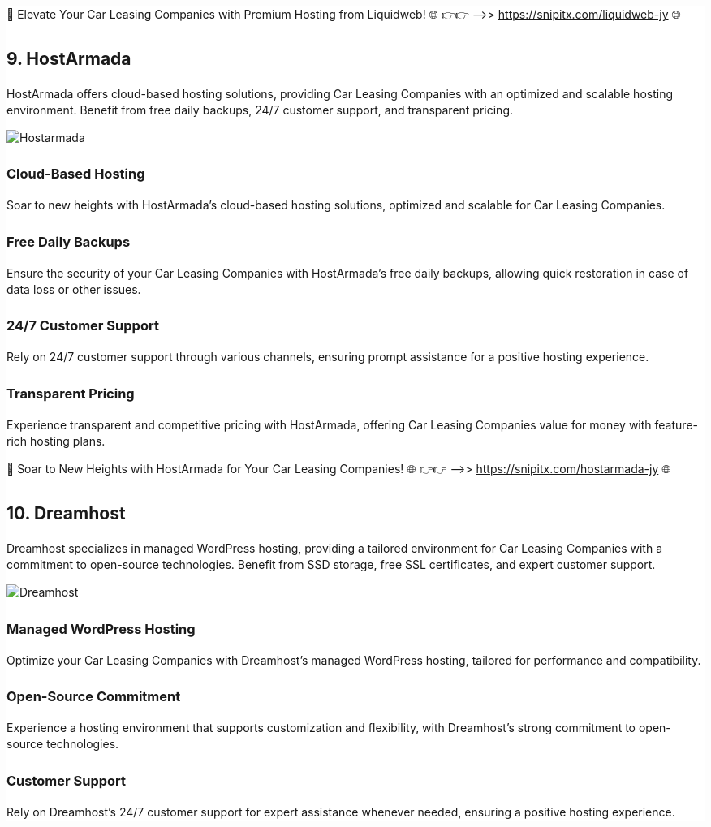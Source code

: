 🚀 Elevate Your Car Leasing Companies with Premium Hosting from Liquidweb! 🌐
👉👉 -->> https://snipitx.com/liquidweb-jy 🌐

## 9. HostArmada

HostArmada offers cloud-based hosting solutions, providing Car Leasing Companies with an optimized and scalable hosting environment. Benefit from free daily backups, 24/7 customer support, and transparent pricing.

![Hostarmada](https://i.imgur.com/KFbdf3o.jpeg "Hostarmada Hosting")

### Cloud-Based Hosting
Soar to new heights with HostArmada’s cloud-based hosting solutions, optimized and scalable for Car Leasing Companies.

### Free Daily Backups
Ensure the security of your Car Leasing Companies with HostArmada’s free daily backups, allowing quick restoration in case of data loss or other issues.

### 24/7 Customer Support
Rely on 24/7 customer support through various channels, ensuring prompt assistance for a positive hosting experience.

### Transparent Pricing
Experience transparent and competitive pricing with HostArmada, offering Car Leasing Companies value for money with feature-rich hosting plans.

🚀 Soar to New Heights with HostArmada for Your Car Leasing Companies! 🌐
👉👉 -->> https://snipitx.com/hostarmada-jy 🌐

## 10. Dreamhost

Dreamhost specializes in managed WordPress hosting, providing a tailored environment for Car Leasing Companies with a commitment to open-source technologies. Benefit from SSD storage, free SSL certificates, and expert customer support.

![Dreamhost](https://i.imgur.com/rXIg8ip.jpeg "Dreamhost Hosting")

### Managed WordPress Hosting
Optimize your Car Leasing Companies with Dreamhost’s managed WordPress hosting, tailored for performance and compatibility.

### Open-Source Commitment
Experience a hosting environment that supports customization and flexibility, with Dreamhost’s strong commitment to open-source technologies.

### Customer Support
Rely on Dreamhost’s 24/7 customer support for expert assistance whenever needed, ensuring a positive hosting experience.
